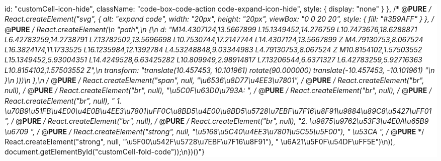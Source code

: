 id: \"customCell-icon-hide\", className: \"code-box-code-action code-expand-icon-hide\", style: { display: \"none\" } }, /* @__PURE__ */ React.createElement(\"svg\", { alt: \"expand code\", width: \"20px\", height: \"20px\", viewBox: \"0 0 20 20\", style: { fill: \"#3B9AFF\" } }, /* @__PURE__ */ React.createElement(\n      \"path\",\n      {\n        d: \"M14.4307124,13.5667899 L15.1349452,14.276759 L10.7473676,18.6288871 L6.42783259,14.2738791 L7.13782502,13.5696698 L10.7530744,17.2147744 L14.4307124,13.5667899 Z M4.79130753,8.067524 L16.3824174,11.1733525 L16.1235984,12.1392784 L4.53248848,9.03344983 L4.79130753,8.067524 Z M10.8154102,1.57503552 L15.1349452,5.93004351 L14.4249528,6.63425282 L10.809949,2.98914817 L7.13206544,6.6371327 L6.42783259,5.92716363 L10.8154102,1.57503552 Z\",\n        transform: \"translate(10.457453, 10.101961) rotate(90.000000) translate(-10.457453, -10.101961) \"\n      }\n    )))\n  },\n  /* @__PURE__ */ React.createElement(\"span\", null, \"\\u6536\\u8D77\\u4EE3\\u7801\", /* @__PURE__ */ React.createElement(\"br\", null), /* @__PURE__ */ React.createElement(\"br\", null), \"\\u5C0F\\u63D0\\u793A: \", /* @__PURE__ */ React.createElement(\"br\", null), /* @__PURE__ */ React.createElement(\"br\", null), \" 1. \\u70B9\\u51FB\\u4E00\\u4E0B\\u4EE3\\u7801\\uFF0C\\u8BD5\\u4E00\\u8BD5\\u5728\\u7EBF\\u7F16\\u8F91\\u9884\\u89C8\\u5427\\uFF01 \", /* @__PURE__ */ React.createElement(\"br\", null), /* @__PURE__ */ React.createElement(\"br\", null), \"2. \\u9875\\u9762\\u53F3\\u4E0A\\u65B9 \\u6709 \", /* @__PURE__ */ React.createElement(\"strong\", null, \"\\u5168\\u5C40\\u4EE3\\u7801\\u5C55\\u5F00\"), \" \\u53CA \", /* @__PURE__ */ React.createElement(\"strong\", null, \"\\u5F00\\u542F\\u5728\\u7EBF\\u7F16\\u8F91\"), \" \\u6A21\\u5F0F\\u54DF\\uFF5E\")\n)), document.getElementById(\"customCell-fold-code\"));\n})()</script>"}
